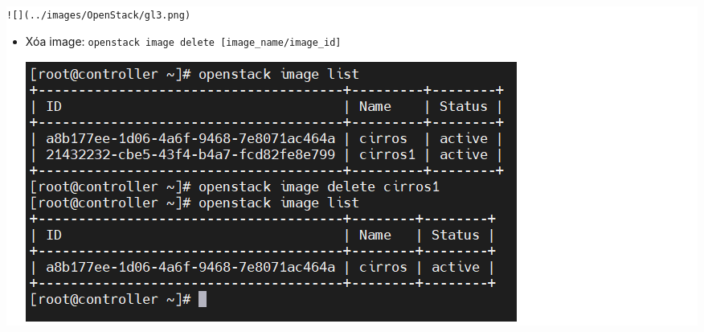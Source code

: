     ![](../images/OpenStack/gl3.png)

  - Xóa image: `openstack image delete [image_name/image_id]`

    ![](../images/OpenStack/gl4.png)
